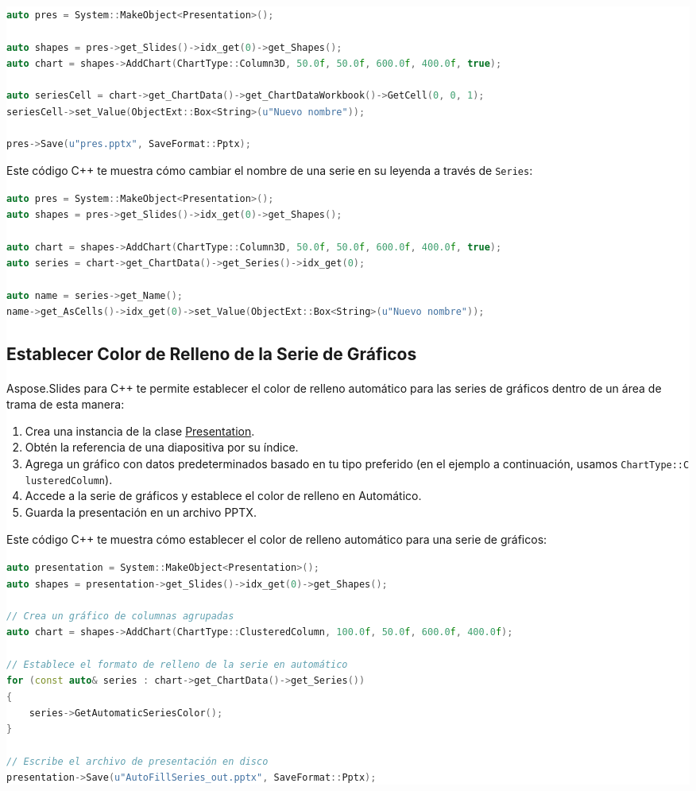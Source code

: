```cpp
auto pres = System::MakeObject<Presentation>();

auto shapes = pres->get_Slides()->idx_get(0)->get_Shapes();
auto chart = shapes->AddChart(ChartType::Column3D, 50.0f, 50.0f, 600.0f, 400.0f, true);

auto seriesCell = chart->get_ChartData()->get_ChartDataWorkbook()->GetCell(0, 0, 1);
seriesCell->set_Value(ObjectExt::Box<String>(u"Nuevo nombre"));

pres->Save(u"pres.pptx", SaveFormat::Pptx);
```

Este código C++ te muestra cómo cambiar el nombre de una serie en su leyenda a través de `Series`:

```cpp
auto pres = System::MakeObject<Presentation>();
auto shapes = pres->get_Slides()->idx_get(0)->get_Shapes();

auto chart = shapes->AddChart(ChartType::Column3D, 50.0f, 50.0f, 600.0f, 400.0f, true);
auto series = chart->get_ChartData()->get_Series()->idx_get(0);

auto name = series->get_Name();
name->get_AsCells()->idx_get(0)->set_Value(ObjectExt::Box<String>(u"Nuevo nombre"));
```

## **Establecer Color de Relleno de la Serie de Gráficos**

Aspose.Slides para C++ te permite establecer el color de relleno automático para las series de gráficos dentro de un área de trama de esta manera:

1. Crea una instancia de la clase [Presentation](https://reference.aspose.com/slides/cpp/class/aspose.slides.presentation).
1. Obtén la referencia de una diapositiva por su índice.
1. Agrega un gráfico con datos predeterminados basado en tu tipo preferido (en el ejemplo a continuación, usamos `ChartType::ClusteredColumn`).
1. Accede a la serie de gráficos y establece el color de relleno en Automático.
1. Guarda la presentación en un archivo PPTX.

Este código C++ te muestra cómo establecer el color de relleno automático para una serie de gráficos:

```cpp
auto presentation = System::MakeObject<Presentation>();
auto shapes = presentation->get_Slides()->idx_get(0)->get_Shapes();

// Crea un gráfico de columnas agrupadas
auto chart = shapes->AddChart(ChartType::ClusteredColumn, 100.0f, 50.0f, 600.0f, 400.0f);

// Establece el formato de relleno de la serie en automático
for (const auto& series : chart->get_ChartData()->get_Series())
{
    series->GetAutomaticSeriesColor();
}

// Escribe el archivo de presentación en disco
presentation->Save(u"AutoFillSeries_out.pptx", SaveFormat::Pptx);
```
